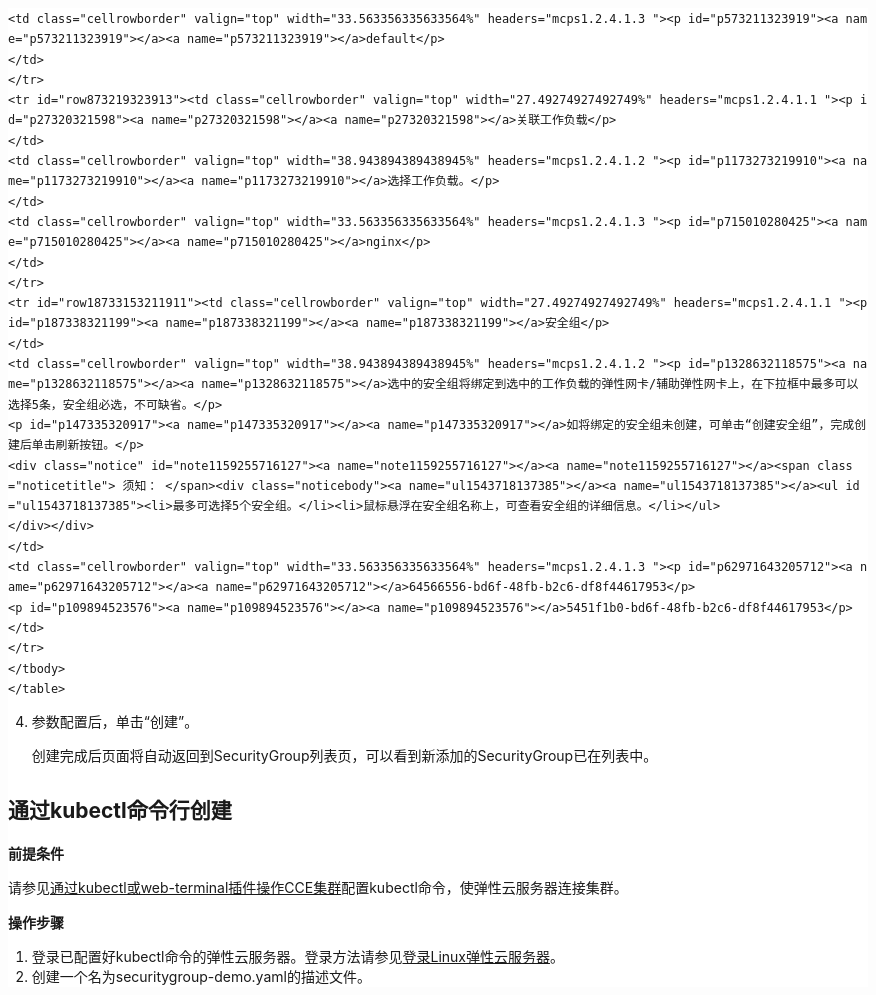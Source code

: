     <td class="cellrowborder" valign="top" width="33.563356335633564%" headers="mcps1.2.4.1.3 "><p id="p573211323919"><a name="p573211323919"></a><a name="p573211323919"></a>default</p>
    </td>
    </tr>
    <tr id="row873219323913"><td class="cellrowborder" valign="top" width="27.49274927492749%" headers="mcps1.2.4.1.1 "><p id="p27320321598"><a name="p27320321598"></a><a name="p27320321598"></a>关联工作负载</p>
    </td>
    <td class="cellrowborder" valign="top" width="38.943894389438945%" headers="mcps1.2.4.1.2 "><p id="p1173273219910"><a name="p1173273219910"></a><a name="p1173273219910"></a>选择工作负载。</p>
    </td>
    <td class="cellrowborder" valign="top" width="33.563356335633564%" headers="mcps1.2.4.1.3 "><p id="p715010280425"><a name="p715010280425"></a><a name="p715010280425"></a>nginx</p>
    </td>
    </tr>
    <tr id="row18733153211911"><td class="cellrowborder" valign="top" width="27.49274927492749%" headers="mcps1.2.4.1.1 "><p id="p187338321199"><a name="p187338321199"></a><a name="p187338321199"></a>安全组</p>
    </td>
    <td class="cellrowborder" valign="top" width="38.943894389438945%" headers="mcps1.2.4.1.2 "><p id="p1328632118575"><a name="p1328632118575"></a><a name="p1328632118575"></a>选中的安全组将绑定到选中的工作负载的弹性网卡/辅助弹性网卡上，在下拉框中最多可以选择5条，安全组必选，不可缺省。</p>
    <p id="p147335320917"><a name="p147335320917"></a><a name="p147335320917"></a>如将绑定的安全组未创建，可单击“创建安全组”，完成创建后单击刷新按钮。</p>
    <div class="notice" id="note1159255716127"><a name="note1159255716127"></a><a name="note1159255716127"></a><span class="noticetitle"> 须知： </span><div class="noticebody"><a name="ul1543718137385"></a><a name="ul1543718137385"></a><ul id="ul1543718137385"><li>最多可选择5个安全组。</li><li>鼠标悬浮在安全组名称上，可查看安全组的详细信息。</li></ul>
    </div></div>
    </td>
    <td class="cellrowborder" valign="top" width="33.563356335633564%" headers="mcps1.2.4.1.3 "><p id="p62971643205712"><a name="p62971643205712"></a><a name="p62971643205712"></a>64566556-bd6f-48fb-b2c6-df8f44617953</p>
    <p id="p109894523576"><a name="p109894523576"></a><a name="p109894523576"></a>5451f1b0-bd6f-48fb-b2c6-df8f44617953</p>
    </td>
    </tr>
    </tbody>
    </table>

4.  参数配置后，单击“创建”。

    创建完成后页面将自动返回到SecurityGroup列表页，可以看到新添加的SecurityGroup已在列表中。


## 通过kubectl命令行创建<a name="section16951511152313"></a>

**前提条件**

请参见[通过kubectl或web-terminal插件操作CCE集群](通过kubectl或web-terminal插件操作CCE集群.md)配置kubectl命令，使弹性云服务器连接集群。

**操作步骤**

1.  登录已配置好kubectl命令的弹性云服务器。登录方法请参见[登录Linux弹性云服务器](https://support.huaweicloud.com/usermanual-ecs/zh-cn_topic_0013771089.html)。
2.  创建一个名为securitygroup-demo.yaml的描述文件。
